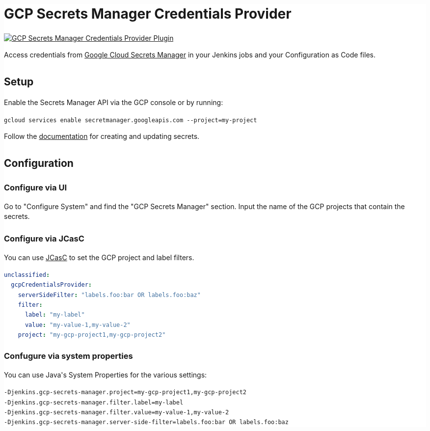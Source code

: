 # GCP Secrets Manager Credentials Provider

[![GCP Secrets Manager Credentials Provider Plugin](https://img.shields.io/jenkins/plugin/v/gcp-secrets-manager-credentials-provider?style=flat-square)](https://plugins.jenkins.io/gcp-secrets-manager-credentials-provider/)

Access credentials from [Google Cloud Secrets Manager](https://cloud.google.com/secret-manager) in your Jenkins jobs and your Configuration as Code files.

## Setup

Enable the Secrets Manager API via the GCP console or by running:

```shell script
gcloud services enable secretmanager.googleapis.com --project=my-project
```

Follow the [documentation](https://cloud.google.com/secret-manager/docs/creating-and-accessing-secrets#secretmanager-create-secret-cli) for 
creating and updating secrets.

## Configuration

### Configure via UI

Go to "Configure System" and find the "GCP Secrets Manager" section.
Input the name of the GCP projects that contain the secrets.

### Configure via JCasC

You can use [JCasC](https://www.jenkins.io/projects/jcasc/) to set the GCP project and label filters.

```yaml
unclassified:
  gcpCredentialsProvider:
    serverSideFilter: "labels.foo:bar OR labels.foo:baz"
    filter:
      label: "my-label"
      value: "my-value-1,my-value-2"
    project: "my-gcp-project1,my-gcp-project2"
```

### Confugure via system properties

You can use Java's System Properties for the various settings:

```
-Djenkins.gcp-secrets-manager.project=my-gcp-project1,my-gcp-project2
-Djenkins.gcp-secrets-manager.filter.label=my-label
-Djenkins.gcp-secrets-manager.filter.value=my-value-1,my-value-2
-Djenkins.gcp-secrets-manager.server-side-filter=labels.foo:bar OR labels.foo:baz
```
